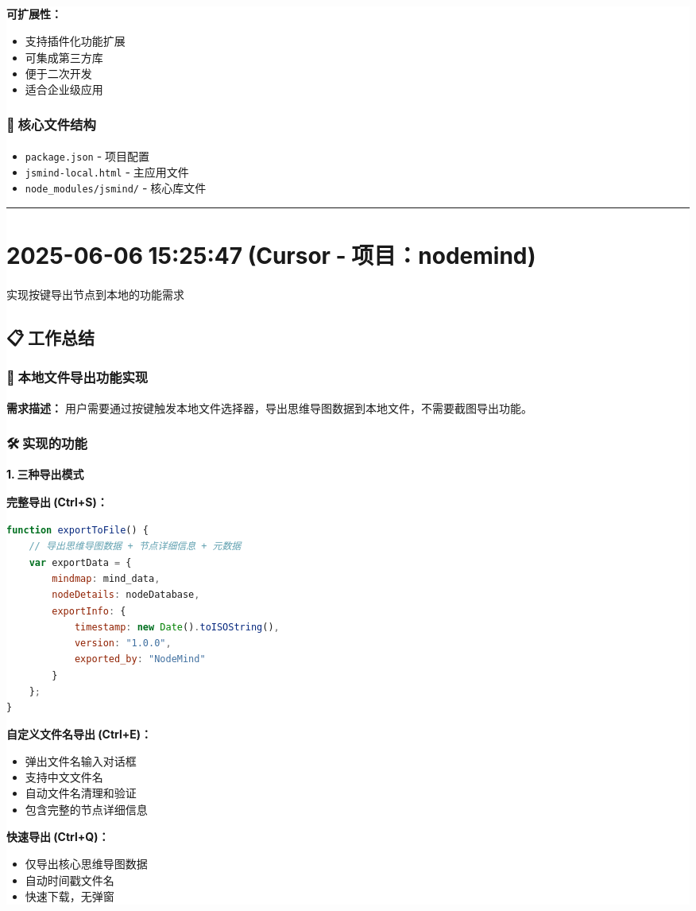 **可扩展性：**
- 支持插件化功能扩展
- 可集成第三方库
- 便于二次开发
- 适合企业级应用

### 📁 核心文件结构
- `package.json` - 项目配置
- `jsmind-local.html` - 主应用文件
- `node_modules/jsmind/` - 核心库文件

---

# 2025-06-06 15:25:47 (Cursor - 项目：nodemind)

实现按键导出节点到本地的功能需求

## 📋 工作总结

### 🎯 本地文件导出功能实现

**需求描述：**
用户需要通过按键触发本地文件选择器，导出思维导图数据到本地文件，不需要截图导出功能。

### 🛠️ 实现的功能

**1. 三种导出模式**

**完整导出 (Ctrl+S)：**
```javascript
function exportToFile() {
    // 导出思维导图数据 + 节点详细信息 + 元数据
    var exportData = {
        mindmap: mind_data,
        nodeDetails: nodeDatabase,
        exportInfo: {
            timestamp: new Date().toISOString(),
            version: "1.0.0",
            exported_by: "NodeMind"
        }
    };
}
```

**自定义文件名导出 (Ctrl+E)：**
- 弹出文件名输入对话框
- 支持中文文件名
- 自动文件名清理和验证
- 包含完整的节点详细信息

**快速导出 (Ctrl+Q)：**
- 仅导出核心思维导图数据
- 自动时间戳文件名
- 快速下载，无弹窗
